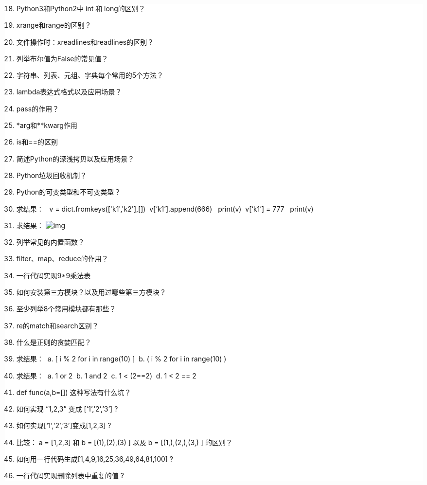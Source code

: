 18. Python3和Python2中 int 和 long的区别？

19. xrange和range的区别？

20. 文件操作时：xreadlines和readlines的区别？

21. 列举布尔值为False的常见值？

22. 字符串、列表、元组、字典每个常用的5个方法？

23. lambda表达式格式以及应用场景？

24. pass的作用？

25. *arg和**kwarg作用

26. is和==的区别

27. 简述Python的深浅拷贝以及应用场景？

28. Python垃圾回收机制？

29. Python的可变类型和不可变类型？

30. 求结果：
         v = dict.fromkeys(['k1','k2'],[])  
        v[‘k1’].append(666)
         print(v) 
        v[‘k1’] = 777
         print(v)

31. 求结果：
     ![img](https://images2018.cnblogs.com/blog/425762/201805/425762-20180523191729906-771120081.png)

32. 列举常见的内置函数？

33. filter、map、reduce的作用？

34. 一行代码实现9*9乘法表

35. 如何安装第三方模块？以及用过哪些第三方模块？

36. 至少列举8个常用模块都有那些？

37. re的match和search区别？

38. 什么是正则的贪婪匹配？

39. 求结果：  a. [ i % 2 for i in range(10) ]  b. ( i % 2 for i in range(10) )

40. 求结果：  a. 1 or 2  b. 1 and 2  c. 1 < (2==2)  d. 1 < 2 == 2

41. def func(a,b=[]) 这种写法有什么坑？

42. 如何实现 “1,2,3” 变成 [‘1’,’2’,’3’] ?

43. 如何实现[‘1’,’2’,’3’]变成[1,2,3] ?

44. 比较： a = [1,2,3] 和 b = [(1),(2),(3) ] 以及 b = [(1,),(2,),(3,) ] 的区别？

45. 如何用一行代码生成[1,4,9,16,25,36,49,64,81,100] ?

46. 一行代码实现删除列表中重复的值 ?
